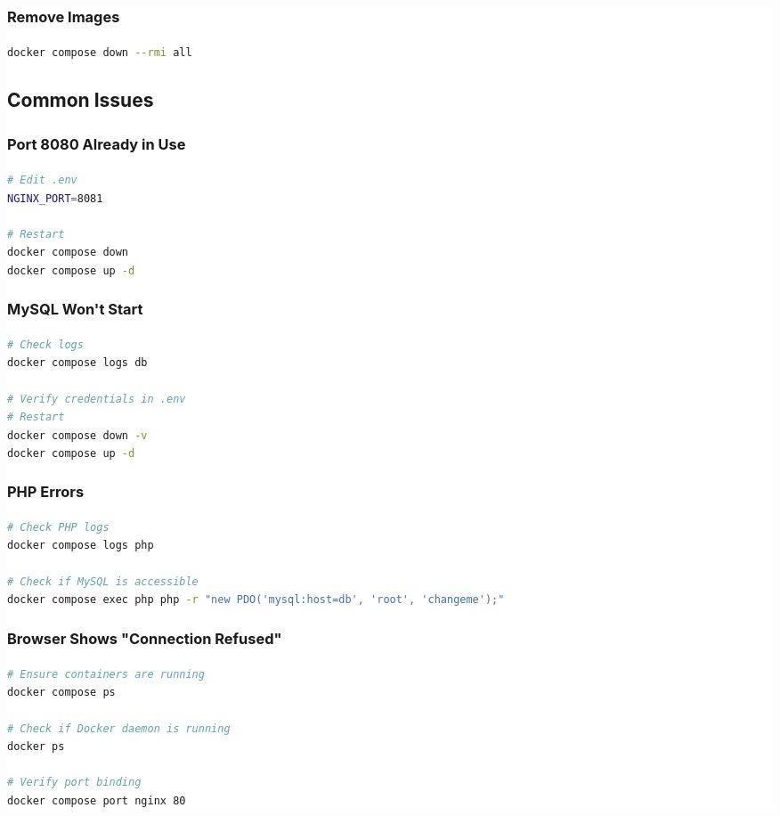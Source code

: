 ### Remove Images

```bash
docker compose down --rmi all
```

## Common Issues

### Port 8080 Already in Use

```bash
# Edit .env
NGINX_PORT=8081

# Restart
docker compose down
docker compose up -d
```

### MySQL Won't Start

```bash
# Check logs
docker compose logs db

# Verify credentials in .env
# Restart
docker compose down -v
docker compose up -d
```

### PHP Errors

```bash
# Check PHP logs
docker compose logs php

# Check if MySQL is accessible
docker compose exec php php -r "new PDO('mysql:host=db', 'root', 'changeme');"
```

### Browser Shows "Connection Refused"

```bash
# Ensure containers are running
docker compose ps

# Check if Docker daemon is running
docker ps

# Verify port binding
docker compose port nginx 80
```
